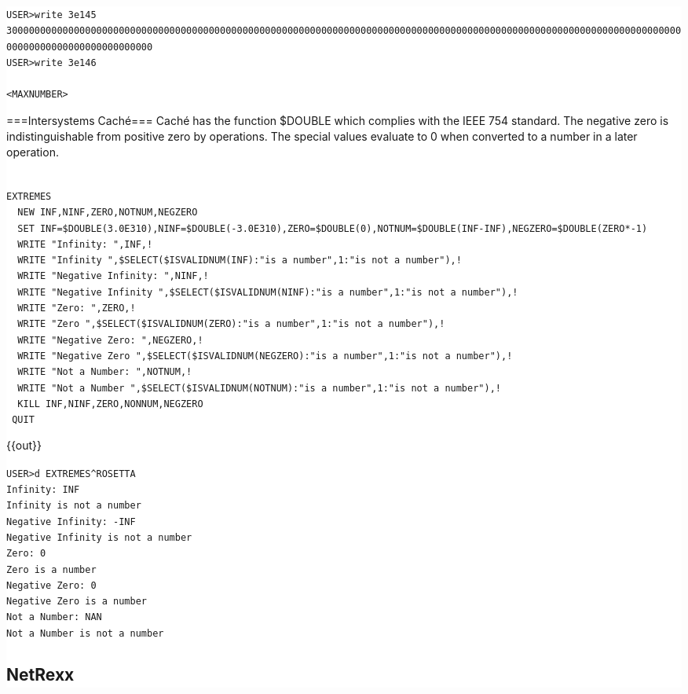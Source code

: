 ```txt
USER>write 3e145
30000000000000000000000000000000000000000000000000000000000000000000000000000000000000000000000000000000000000000000000000000000000000000000000000
USER>write 3e146

<MAXNUMBER>

```


===Intersystems Caché===
Caché has the function $DOUBLE which complies with the IEEE 754 standard. The negative zero is indistinguishable from positive zero by operations. The special values evaluate to 0 when converted to a number in a later operation.

```MUMPS

EXTREMES
  NEW INF,NINF,ZERO,NOTNUM,NEGZERO
  SET INF=$DOUBLE(3.0E310),NINF=$DOUBLE(-3.0E310),ZERO=$DOUBLE(0),NOTNUM=$DOUBLE(INF-INF),NEGZERO=$DOUBLE(ZERO*-1)
  WRITE "Infinity: ",INF,!
  WRITE "Infinity ",$SELECT($ISVALIDNUM(INF):"is a number",1:"is not a number"),!
  WRITE "Negative Infinity: ",NINF,!
  WRITE "Negative Infinity ",$SELECT($ISVALIDNUM(NINF):"is a number",1:"is not a number"),!
  WRITE "Zero: ",ZERO,!
  WRITE "Zero ",$SELECT($ISVALIDNUM(ZERO):"is a number",1:"is not a number"),!
  WRITE "Negative Zero: ",NEGZERO,!
  WRITE "Negative Zero ",$SELECT($ISVALIDNUM(NEGZERO):"is a number",1:"is not a number"),!
  WRITE "Not a Number: ",NOTNUM,!
  WRITE "Not a Number ",$SELECT($ISVALIDNUM(NOTNUM):"is a number",1:"is not a number"),!
  KILL INF,NINF,ZERO,NONNUM,NEGZERO
 QUIT

```

{{out}}

```txt
USER>d EXTREMES^ROSETTA
Infinity: INF
Infinity is not a number
Negative Infinity: -INF
Negative Infinity is not a number
Zero: 0
Zero is a number
Negative Zero: 0
Negative Zero is a number
Not a Number: NAN
Not a Number is not a number
```



## NetRexx
